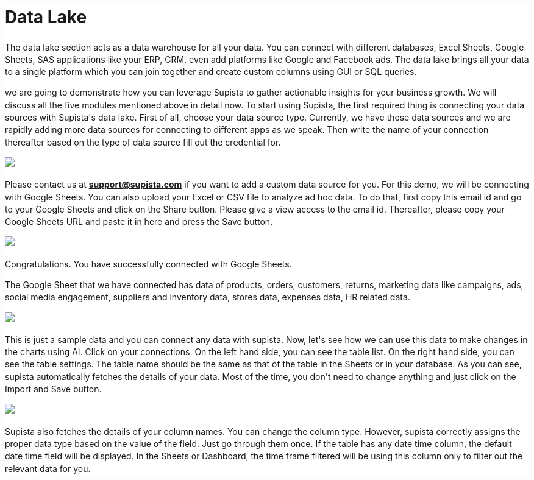

# Data Lake

The data lake section acts as a data warehouse for all your data.
You can connect with different databases, Excel Sheets, Google Sheets, SAS applications like your ERP, CRM, even add platforms like Google and Facebook ads.
The data lake brings all your data to a single platform which you can join together and create custom columns using GUI or SQL queries.

we are going to demonstrate how you can leverage Supista to gather actionable insights for your business growth.
We will discuss all the five modules mentioned above in detail now.
To start using Supista, the first required thing is connecting your data sources with Supista's data lake.
First of all, choose your data source type. Currently, we have these data sources and we are rapidly adding more data sources for connecting to different apps as we speak.
Then write the name of your connection thereafter based on the type of data source fill out the credential for.

![](https://paper-attachments.dropboxusercontent.com/s_202432BA8CC80148F1DD27DDECAA52034F20F8FA01BBE672CA9AB70737EFB7E5_1702841389378_image.png)


Please contact us at **support@supista.com** if you want to add a custom data source for you.
For this demo, we will be connecting with Google Sheets. You can also upload your Excel or CSV file to analyze ad hoc data.
To do that, first copy this email id and go to your Google Sheets and click on the Share button.
Please give a view access to the email id. Thereafter, please copy your Google Sheets URL and paste it in here and press the Save button.

![](https://paper-attachments.dropboxusercontent.com/s_202432BA8CC80148F1DD27DDECAA52034F20F8FA01BBE672CA9AB70737EFB7E5_1703081381428_Screenshot+20.png)


Congratulations. You have successfully connected with Google Sheets.

The Google Sheet that we have connected has data of products, orders, customers, returns, marketing data like campaigns, ads, social media engagement, suppliers and inventory data, stores data, expenses data, HR related data.

![](https://paper-attachments.dropboxusercontent.com/s_202432BA8CC80148F1DD27DDECAA52034F20F8FA01BBE672CA9AB70737EFB7E5_1703081608208_Screenshot+149.png)


This is just a sample data and you can connect any data with supista.
Now, let's see how we can use this data to make changes in the charts using AI.
Click on your connections. On the left hand side, you can see the table list. On the right hand side, you can see the table settings.
The table name should be the same as that of the table in the Sheets or in your database.
As you can see, supista automatically fetches the details of your data. Most of the time, you don't need to change anything and just click on the Import and Save button.

![](https://paper-attachments.dropboxusercontent.com/s_202432BA8CC80148F1DD27DDECAA52034F20F8FA01BBE672CA9AB70737EFB7E5_1703081904556_Screenshot+26.png)


Supista also fetches the details of your column names. You can change the column type.
However, supista correctly assigns the proper data type based on the value of the field. Just go through them once.
If the table has any date time column, the default date time field will be displayed.
In the Sheets or Dashboard, the time frame filtered will be using this column only to filter out the relevant data for you.
